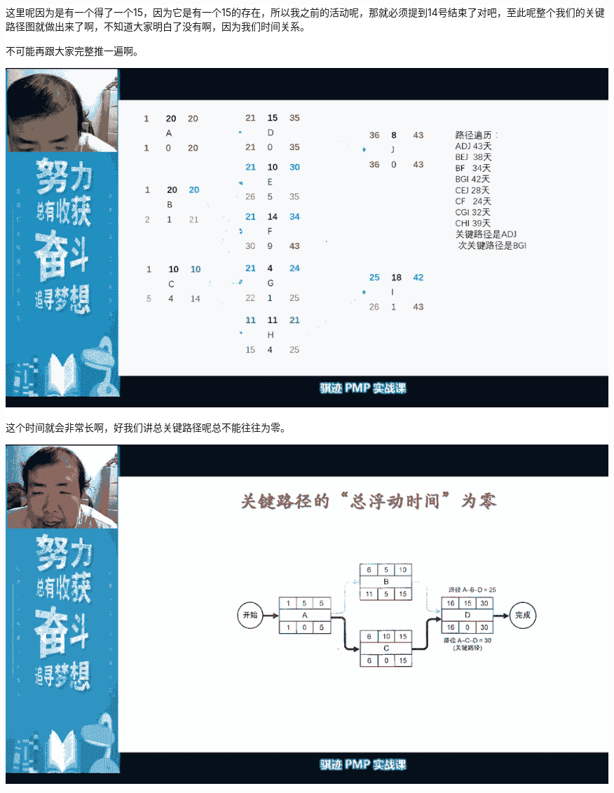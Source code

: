 这里呢因为是有一个得了一个15，因为它是有一个15的存在，所以我之前的活动呢，那就必须提到14号结束了对吧，至此呢整个我们的关键路径图就做出来了啊，不知道大家明白了没有啊，因为我们时间关系。

不可能再跟大家完整推一遍啊。

![](img/50be704eec138c6cb58886a9eb276b51_63.png)

这个时间就会非常长啊，好我们讲总关键路径呢总不能往往为零。

![](img/50be704eec138c6cb58886a9eb276b51_65.png)
